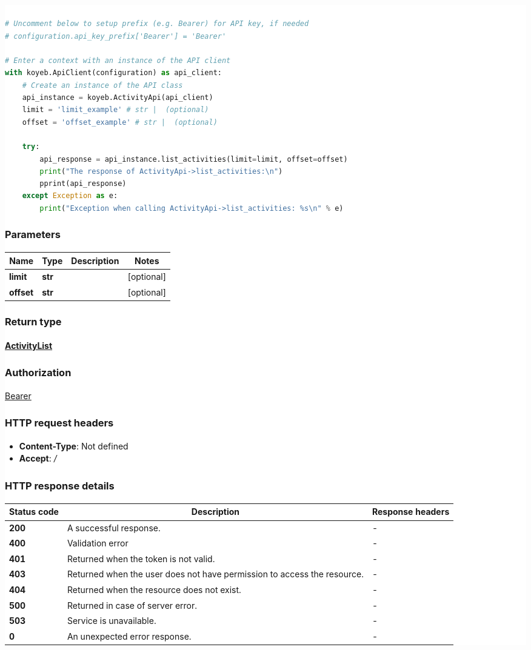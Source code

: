 ```python

# Uncomment below to setup prefix (e.g. Bearer) for API key, if needed
# configuration.api_key_prefix['Bearer'] = 'Bearer'

# Enter a context with an instance of the API client
with koyeb.ApiClient(configuration) as api_client:
    # Create an instance of the API class
    api_instance = koyeb.ActivityApi(api_client)
    limit = 'limit_example' # str |  (optional)
    offset = 'offset_example' # str |  (optional)

    try:
        api_response = api_instance.list_activities(limit=limit, offset=offset)
        print("The response of ActivityApi->list_activities:\n")
        pprint(api_response)
    except Exception as e:
        print("Exception when calling ActivityApi->list_activities: %s\n" % e)
```



### Parameters


Name | Type | Description  | Notes
------------- | ------------- | ------------- | -------------
 **limit** | **str**|  | [optional] 
 **offset** | **str**|  | [optional] 

### Return type

[**ActivityList**](ActivityList.md)

### Authorization

[Bearer](../README.md#Bearer)

### HTTP request headers

 - **Content-Type**: Not defined
 - **Accept**: */*

### HTTP response details

| Status code | Description | Response headers |
|-------------|-------------|------------------|
**200** | A successful response. |  -  |
**400** | Validation error |  -  |
**401** | Returned when the token is not valid. |  -  |
**403** | Returned when the user does not have permission to access the resource. |  -  |
**404** | Returned when the resource does not exist. |  -  |
**500** | Returned in case of server error. |  -  |
**503** | Service is unavailable. |  -  |
**0** | An unexpected error response. |  -  |
